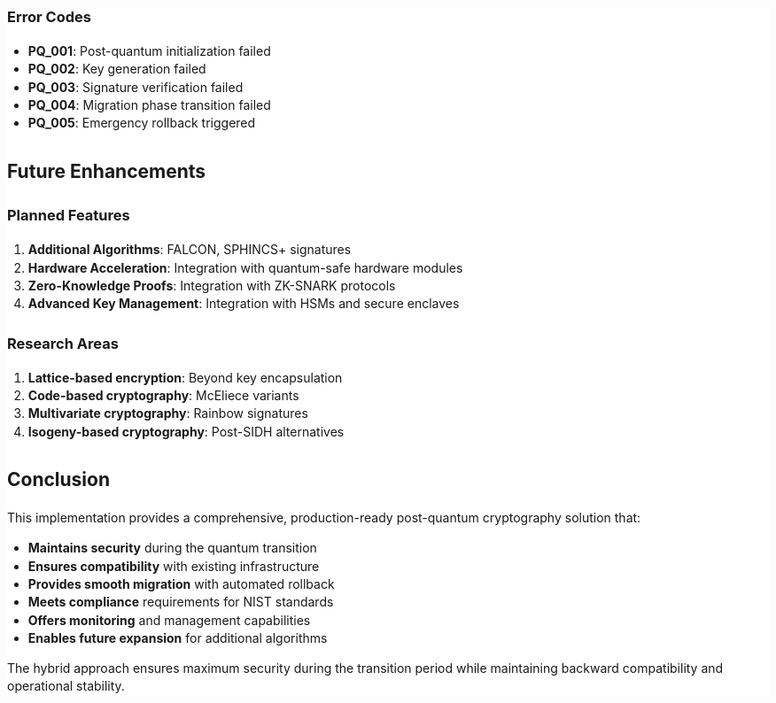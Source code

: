 ### Error Codes
- **PQ_001**: Post-quantum initialization failed
- **PQ_002**: Key generation failed
- **PQ_003**: Signature verification failed
- **PQ_004**: Migration phase transition failed
- **PQ_005**: Emergency rollback triggered

## Future Enhancements

### Planned Features
1. **Additional Algorithms**: FALCON, SPHINCS+ signatures
2. **Hardware Acceleration**: Integration with quantum-safe hardware modules
3. **Zero-Knowledge Proofs**: Integration with ZK-SNARK protocols
4. **Advanced Key Management**: Integration with HSMs and secure enclaves

### Research Areas
1. **Lattice-based encryption**: Beyond key encapsulation
2. **Code-based cryptography**: McEliece variants
3. **Multivariate cryptography**: Rainbow signatures
4. **Isogeny-based cryptography**: Post-SIDH alternatives

## Conclusion

This implementation provides a comprehensive, production-ready post-quantum cryptography solution that:

- **Maintains security** during the quantum transition
- **Ensures compatibility** with existing infrastructure
- **Provides smooth migration** with automated rollback
- **Meets compliance** requirements for NIST standards
- **Offers monitoring** and management capabilities
- **Enables future expansion** for additional algorithms

The hybrid approach ensures maximum security during the transition period while maintaining backward compatibility and operational stability.
